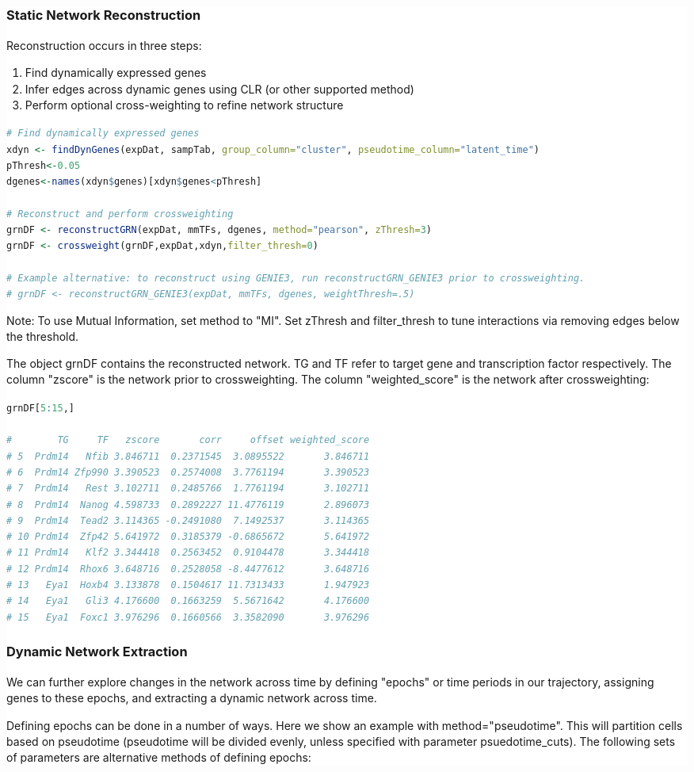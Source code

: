 
### Static Network Reconstruction
Reconstruction occurs in three steps: 

1. Find dynamically expressed genes
2. Infer edges across dynamic genes using CLR (or other supported method)
3. Perform optional cross-weighting to refine network structure
  
```R
# Find dynamically expressed genes
xdyn <- findDynGenes(expDat, sampTab, group_column="cluster", pseudotime_column="latent_time")
pThresh<-0.05
dgenes<-names(xdyn$genes)[xdyn$genes<pThresh]

# Reconstruct and perform crossweighting
grnDF <- reconstructGRN(expDat, mmTFs, dgenes, method="pearson", zThresh=3)
grnDF <- crossweight(grnDF,expDat,xdyn,filter_thresh=0)

# Example alternative: to reconstruct using GENIE3, run reconstructGRN_GENIE3 prior to crossweighting.
# grnDF <- reconstructGRN_GENIE3(expDat, mmTFs, dgenes, weightThresh=.5)

```
Note: To use Mutual Information, set method to "MI". Set zThresh and filter_thresh to tune interactions via removing edges below the threshold.


The object grnDF contains the reconstructed network. TG and TF refer to target gene and transcription factor respectively. The column "zscore" is the network prior to crossweighting. The column "weighted_score" is the network after crossweighting:

```R
grnDF[5:15,]

#        TG     TF   zscore       corr     offset weighted_score
# 5  Prdm14   Nfib 3.846711  0.2371545  3.0895522       3.846711
# 6  Prdm14 Zfp990 3.390523  0.2574008  3.7761194       3.390523
# 7  Prdm14   Rest 3.102711  0.2485766  1.7761194       3.102711
# 8  Prdm14  Nanog 4.598733  0.2892227 11.4776119       2.896073
# 9  Prdm14  Tead2 3.114365 -0.2491080  7.1492537       3.114365
# 10 Prdm14  Zfp42 5.641972  0.3185379 -0.6865672       5.641972
# 11 Prdm14   Klf2 3.344418  0.2563452  0.9104478       3.344418
# 12 Prdm14  Rhox6 3.648716  0.2528058 -8.4477612       3.648716
# 13   Eya1  Hoxb4 3.133878  0.1504617 11.7313433       1.947923
# 14   Eya1   Gli3 4.176600  0.1663259  5.5671642       4.176600
# 15   Eya1  Foxc1 3.976296  0.1660566  3.3582090       3.976296

```

### Dynamic Network Extraction
We can further explore changes in the network across time by defining "epochs" or time periods in our trajectory, assigning genes to these epochs, and extracting a dynamic network across time.  

Defining epochs can be done in a number of ways. Here we show an example with method="pseudotime". This will partition cells based on pseudotime (pseudotime will be divided evenly, unless specified with parameter psuedotime_cuts). The following sets of parameters are alternative methods of defining epochs:


[1]: https://www.cell.com/stem-cell-reports/fulltext/S2213-6711(21)00657-3